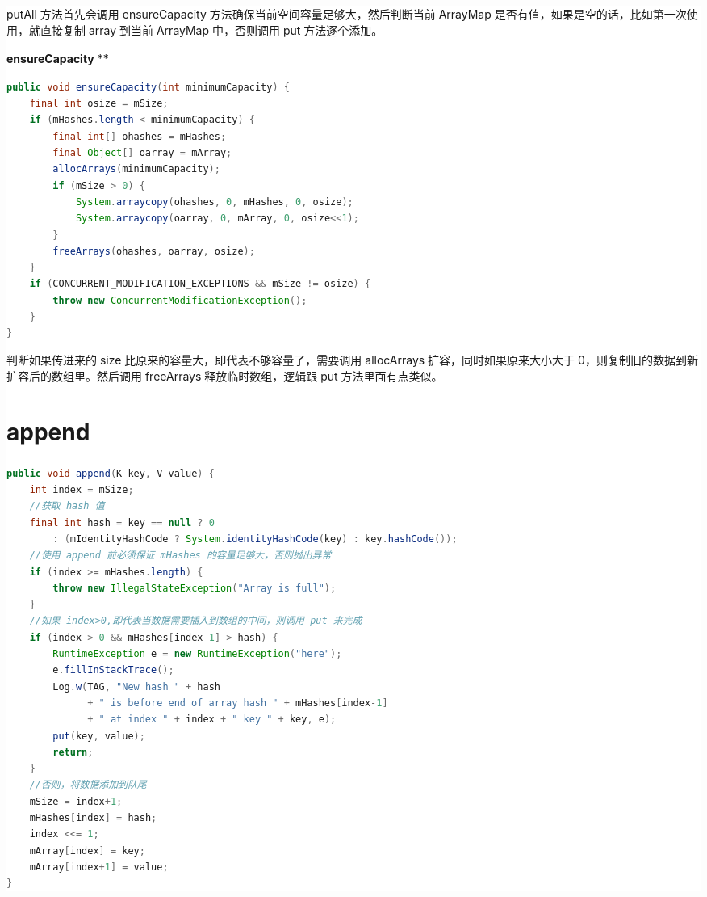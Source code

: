 putAll 方法首先会调用 ensureCapacity 方法确保当前空间容量足够大，然后判断当前 ArrayMap 是否有值，如果是空的话，比如第一次使用，就直接复制 array 到当前 ArrayMap 中，否则调用 put 方法逐个添加。

**ensureCapacity**
**
```java
public void ensureCapacity(int minimumCapacity) {
    final int osize = mSize;
    if (mHashes.length < minimumCapacity) {
        final int[] ohashes = mHashes;
        final Object[] oarray = mArray;
        allocArrays(minimumCapacity);
        if (mSize > 0) {
            System.arraycopy(ohashes, 0, mHashes, 0, osize);
            System.arraycopy(oarray, 0, mArray, 0, osize<<1);
        }
        freeArrays(ohashes, oarray, osize);
    }
    if (CONCURRENT_MODIFICATION_EXCEPTIONS && mSize != osize) {
        throw new ConcurrentModificationException();
    }
}
```

判断如果传进来的 size 比原来的容量大，即代表不够容量了，需要调用 allocArrays 扩容，同时如果原来大小大于 0，则复制旧的数据到新扩容后的数组里。然后调用 freeArrays 释放临时数组，逻辑跟 put 方法里面有点类似。

# append

```java
public void append(K key, V value) {
    int index = mSize;
    //获取 hash 值
    final int hash = key == null ? 0
        : (mIdentityHashCode ? System.identityHashCode(key) : key.hashCode());
    //使用 append 前必须保证 mHashes 的容量足够大，否则抛出异常
    if (index >= mHashes.length) {
        throw new IllegalStateException("Array is full");
    }
    //如果 index>0,即代表当数据需要插入到数组的中间，则调用 put 来完成
    if (index > 0 && mHashes[index-1] > hash) {
        RuntimeException e = new RuntimeException("here");
        e.fillInStackTrace();
        Log.w(TAG, "New hash " + hash
              + " is before end of array hash " + mHashes[index-1]
              + " at index " + index + " key " + key, e);
        put(key, value);
        return;
    }
    //否则，将数据添加到队尾
    mSize = index+1;
    mHashes[index] = hash;
    index <<= 1;
    mArray[index] = key;
    mArray[index+1] = value;
}
```
